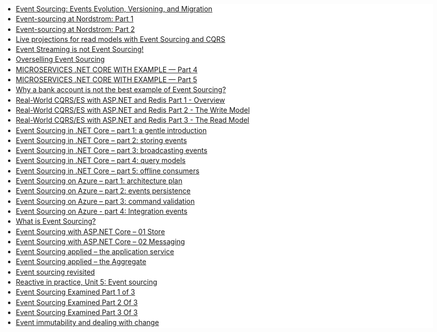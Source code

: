 - [Event Sourcing: Events Evolution, Versioning, and Migration](https://valerii-udodov.com/posts/event-sourcing/events-versioning/)
- [Event-sourcing at Nordstrom: Part 1](https://medium.com/tech-at-nordstrom/adventures-in-event-sourced-architecture-part-1-cc21d06187c7)
- [Event-sourcing at Nordstrom: Part 2](https://medium.com/tech-at-nordstrom/event-sourcing-at-nordstrom-part-2-f64c416d1885)
- [Live projections for read models with Event Sourcing and CQRS](https://www.eventstore.com/blog/live-projections-for-read-models-with-event-sourcing-and-cqrs)
- [Event Streaming is not Event Sourcing!](https://event-driven.io/en/event_streaming_is_not_event_sourcing/)
- [Overselling Event Sourcing](https://zimarev.com/blog/event-sourcing/myth-busting/2020-07-09-overselling-event-sourcing/)
- [MICROSERVICES .NET CORE WITH EXAMPLE — Part 4](https://medium.com/@bingeek/microservices-net-core-with-example-part-4-d652e6f16796)
- [MICROSERVICES .NET CORE WITH EXAMPLE — Part 5](https://medium.com/@bingeek/microservices-net-core-with-example-part-5-f3ae18d5edee)
- [Why a bank account is not the best example of Event Sourcing?](https://event-driven.io/en/bank_account_event_sourcing/)
- [Real-World CQRS/ES with ASP.NET and Redis Part 1 - Overview](https://exceptionnotfound.net/real-world-cqrs-es-with-asp-net-and-redis-part-1-overview/)
- [Real-World CQRS/ES with ASP.NET and Redis Part 2 - The Write Model](https://exceptionnotfound.net/real-world-cqrs-es-with-asp-net-and-redis-part-2-the-write-model/)
- [Real-World CQRS/ES with ASP.NET and Redis Part 3 - The Read Model](https://exceptionnotfound.net/real-world-cqrs-es-with-asp-net-and-redis-part-3-the-read-model/)
- [Event Sourcing in .NET Core – part 1: a gentle introduction](https://www.davidguida.net/event-sourcing-in-net-core-part-1-a-gentle-introduction/)
- [Event Sourcing in .NET Core – part 2: storing events](https://www.davidguida.net/event-sourcing-in-net-core-part-2-storing-events/)
- [Event Sourcing in .NET Core – part 3: broadcasting events](https://www.davidguida.net/event-sourcing-in-net-core-part-3-broadcasting-events/)
- [Event Sourcing in .NET Core – part 4: query models](https://www.davidguida.net/event-sourcing-in-net-core-part-4-query-models/)
- [Event Sourcing in .NET Core – part 5: offline consumers](https://www.davidguida.net/event-sourcing-in-net-core-part-5-offline-consumers/)
- [Event Sourcing on Azure – part 1: architecture plan](https://www.davidguida.net/event-sourcing-on-azure-part-1-architecture-plan/)
- [Event Sourcing on Azure – part 2: events persistence](https://www.davidguida.net/event-sourcing-on-azure-part-2-events-persistence/)
- [Event Sourcing on Azure – part 3: command validation](https://www.davidguida.net/event-sourcing-on-azure-part-3-command-validation/)
- [Event Sourcing on Azure - part 4: Integration events](https://www.davidguida.net/event-sourcing-on-azure-part-4-integration-events/)
- [What is Event Sourcing?](https://www.ahmetkucukoglu.com/en/what-is-event-sourcing/)
- [Event Sourcing with ASP.NET Core – 01 Store](https://www.ahmetkucukoglu.com/en/event-sourcing-with-asp-net-core-01-store/)
- [Event Sourcing with ASP.NET Core – 02 Messaging](https://www.ahmetkucukoglu.com/en/event-sourcing-with-aspnet-core-02-messaging/)
- [Event Sourcing applied – the application service](https://lostechies.com/gabrielschenker/2015/06/13/event-sourcing-applied-the-application-service/)
- [Event Sourcing applied – the Aggregate](https://lostechies.com/gabrielschenker/2015/06/06/event-sourcing-applied-the-aggregate/)
- [Event sourcing revisited](https://lostechies.com/gabrielschenker/2015/05/26/event-sourcing-revisited/)
- [Reactive in practice, Unit 5: Event sourcing](https://developer.ibm.com/tutorials/reactive-in-practice-5/)
- [Event Sourcing Examined Part 1 of 3](https://dasith.me/2016/12/02/event-sourcing-examined-part-1-of-3/)
- [Event Sourcing Examined Part 2 Of 3](https://dasith.me/2016/12/31/event-sourcing-examined-part-2-of-3/)
- [Event Sourcing Examined Part 3 Of 3](https://dasith.me/2017/08/02/event-sourcing-examined-part-3-of-3/)
- [Event immutability and dealing with change](https://www.eventstore.com/blog/event-immutability-and-dealing-with-change)